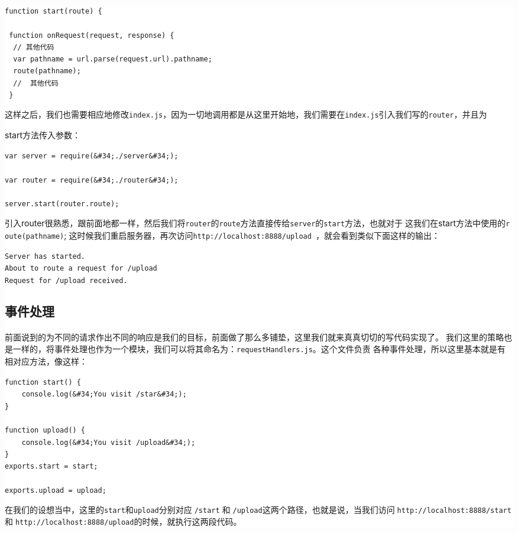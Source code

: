 ```
function start(route) {  
  
 function onRequest(request, response) {  
  // 其他代码
  var pathname = url.parse(request.url).pathname;  
  route(pathname);  
  //  其他代码
 }

```

这样之后，我们也需要相应地修改`index.js`，因为一切地调用都是从这里开始地，我们需要在`index.js`引入我们写的`router`，并且为

start方法传入参数：

```
var server = require(&#34;./server&#34;);  
  
var router = require(&#34;./router&#34;);  
  
server.start(router.route); 

```
引入router很熟悉，跟前面地都一样，然后我们将`router`的`route`方法直接传给`server`的`start`方法，也就对于
这我们在start方法中使用的`route(pathname)`; 这时候我们重启服务器，再次访问`http://localhost:8888/upload
`，就会看到类似下面这样的输出：

```
Server has started.
About to route a request for /upload
Request for /upload received.

```

## 事件处理

前面说到的为不同的请求作出不同的响应是我们的目标，前面做了那么多铺垫，这里我们就来真真切切的写代码实现了。
我们这里的策略也是一样的，将事件处理也作为一个模块，我们可以将其命名为：`requestHandlers.js`。这个文件负责
各种事件处理，所以这里基本就是有相对应方法，像这样：

```
function start() {  
    console.log(&#34;You visit /star&#34;);  
}  
  
function upload() {  
    console.log(&#34;You visit /upload&#34;);  
}  
exports.start = start;  
  
exports.upload = upload; 
```
在我们的设想当中，这里的`start`和`upload`分别对应 `/start` 和 `/upload`这两个路径，也就是说，当我们访问
`http://localhost:8888/start`和
`http://localhost:8888/upload`的时候，就执行这两段代码。
